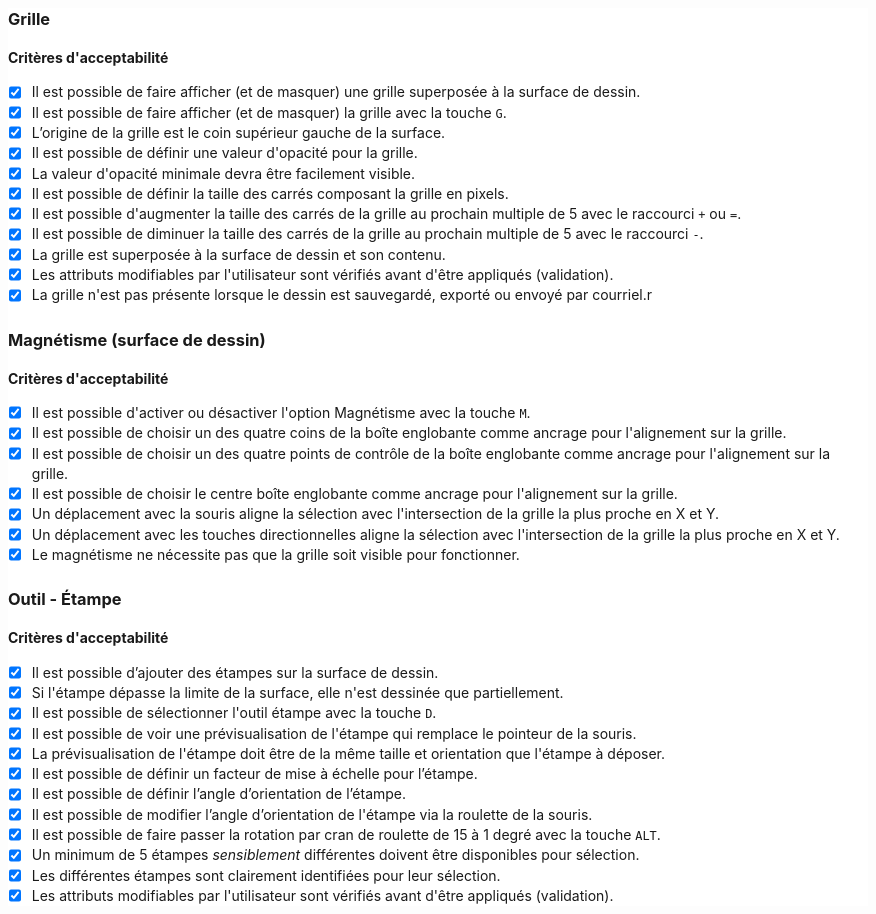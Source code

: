 ### Grille

**Critères d'acceptabilité**

- [x] Il est possible de faire afficher (et de masquer) une grille superposée à la surface de dessin.
- [x] Il est possible de faire afficher (et de masquer) la grille avec la touche `G`.
- [x] L’origine de la grille est le coin supérieur gauche de la surface.
- [x] Il est possible de définir une valeur d'opacité pour la grille.
- [x] La valeur d'opacité minimale devra être facilement visible.
- [x] Il est possible de définir la taille des carrés composant la grille en pixels.
- [x] Il est possible d'augmenter la taille des carrés de la grille au prochain multiple de 5 avec le raccourci `+` ou `=`.
- [x] Il est possible de diminuer la taille des carrés de la grille au prochain multiple de 5 avec le raccourci `-`.
- [x] La grille est superposée à la surface de dessin et son contenu.
- [x] Les attributs modifiables par l'utilisateur sont vérifiés avant d'être appliqués (validation).
- [x] La grille n'est pas présente lorsque le dessin est sauvegardé, exporté ou envoyé par courriel.r

### Magnétisme (surface de dessin)

**Critères d'acceptabilité**

- [x] Il est possible d'activer ou désactiver l'option Magnétisme avec la touche `M`.
- [x] Il est possible de choisir un des quatre coins de la boîte englobante comme ancrage pour l'alignement sur la grille.
- [x] Il est possible de choisir un des quatre points de contrôle de la boîte englobante comme ancrage pour l'alignement sur la grille.
- [x] Il est possible de choisir le centre boîte englobante comme ancrage pour l'alignement sur la grille.
- [x] Un déplacement avec la souris aligne la sélection avec l'intersection de la grille la plus proche en X et Y.
- [x] Un déplacement avec les touches directionnelles aligne la sélection avec l'intersection de la grille la plus proche en X et Y.
- [x] Le magnétisme ne nécessite pas que la grille soit visible pour fonctionner.
### Outil - Étampe

**Critères d'acceptabilité**

- [x] Il est possible d’ajouter des étampes sur la surface de dessin.
- [x] Si l'étampe dépasse la limite de la surface, elle n'est dessinée que partiellement.
- [x] Il est possible de sélectionner l'outil étampe avec la touche `D`.
- [x] Il est possible de voir une prévisualisation de l'étampe qui remplace le pointeur de la souris.
- [x] La prévisualisation de l'étampe doit être de la même taille et orientation que l'étampe à déposer.
- [x] Il est possible de définir un facteur de mise à échelle pour l’étampe.
- [x] Il est possible de définir l’angle d’orientation de l’étampe.
- [x] Il est possible de modifier l’angle d’orientation de l'étampe via la roulette de la souris.
- [x] Il est possible de faire passer la rotation par cran de roulette de 15 à 1 degré avec la touche `ALT`.
- [x] Un minimum de 5 étampes _sensiblement_ différentes doivent être disponibles pour sélection.
- [x] Les différentes étampes sont clairement identifiées pour leur sélection.
- [x] Les attributs modifiables par l'utilisateur sont vérifiés avant d'être appliqués (validation).
